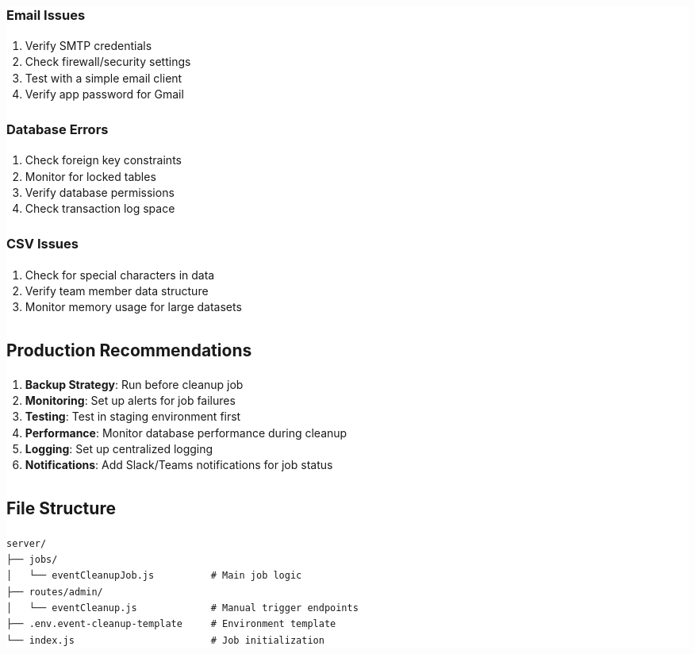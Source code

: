 ### Email Issues

1. Verify SMTP credentials
2. Check firewall/security settings
3. Test with a simple email client
4. Verify app password for Gmail

### Database Errors

1. Check foreign key constraints
2. Monitor for locked tables
3. Verify database permissions
4. Check transaction log space

### CSV Issues

1. Check for special characters in data
2. Verify team member data structure
3. Monitor memory usage for large datasets

## Production Recommendations

1. **Backup Strategy**: Run before cleanup job
2. **Monitoring**: Set up alerts for job failures
3. **Testing**: Test in staging environment first
4. **Performance**: Monitor database performance during cleanup
5. **Logging**: Set up centralized logging
6. **Notifications**: Add Slack/Teams notifications for job status

## File Structure

```
server/
├── jobs/
│   └── eventCleanupJob.js          # Main job logic
├── routes/admin/
│   └── eventCleanup.js             # Manual trigger endpoints
├── .env.event-cleanup-template     # Environment template
└── index.js                        # Job initialization
```
